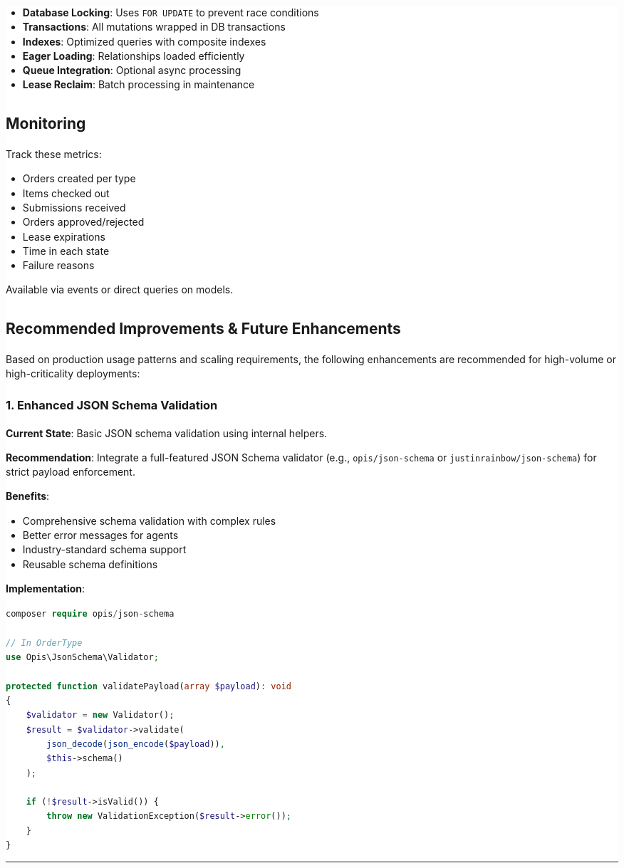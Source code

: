 - **Database Locking**: Uses `FOR UPDATE` to prevent race conditions
- **Transactions**: All mutations wrapped in DB transactions
- **Indexes**: Optimized queries with composite indexes
- **Eager Loading**: Relationships loaded efficiently
- **Queue Integration**: Optional async processing
- **Lease Reclaim**: Batch processing in maintenance

## Monitoring

Track these metrics:
- Orders created per type
- Items checked out
- Submissions received
- Orders approved/rejected
- Lease expirations
- Time in each state
- Failure reasons

Available via events or direct queries on models.

## Recommended Improvements & Future Enhancements

Based on production usage patterns and scaling requirements, the following enhancements are recommended for high-volume or high-criticality deployments:

### 1. Enhanced JSON Schema Validation

**Current State**: Basic JSON schema validation using internal helpers.

**Recommendation**: Integrate a full-featured JSON Schema validator (e.g., `opis/json-schema` or `justinrainbow/json-schema`) for strict payload enforcement.

**Benefits**:
- Comprehensive schema validation with complex rules
- Better error messages for agents
- Industry-standard schema support
- Reusable schema definitions

**Implementation**:
```php
composer require opis/json-schema

// In OrderType
use Opis\JsonSchema\Validator;

protected function validatePayload(array $payload): void
{
    $validator = new Validator();
    $result = $validator->validate(
        json_decode(json_encode($payload)),
        $this->schema()
    );
    
    if (!$result->isValid()) {
        throw new ValidationException($result->error());
    }
}
```

---